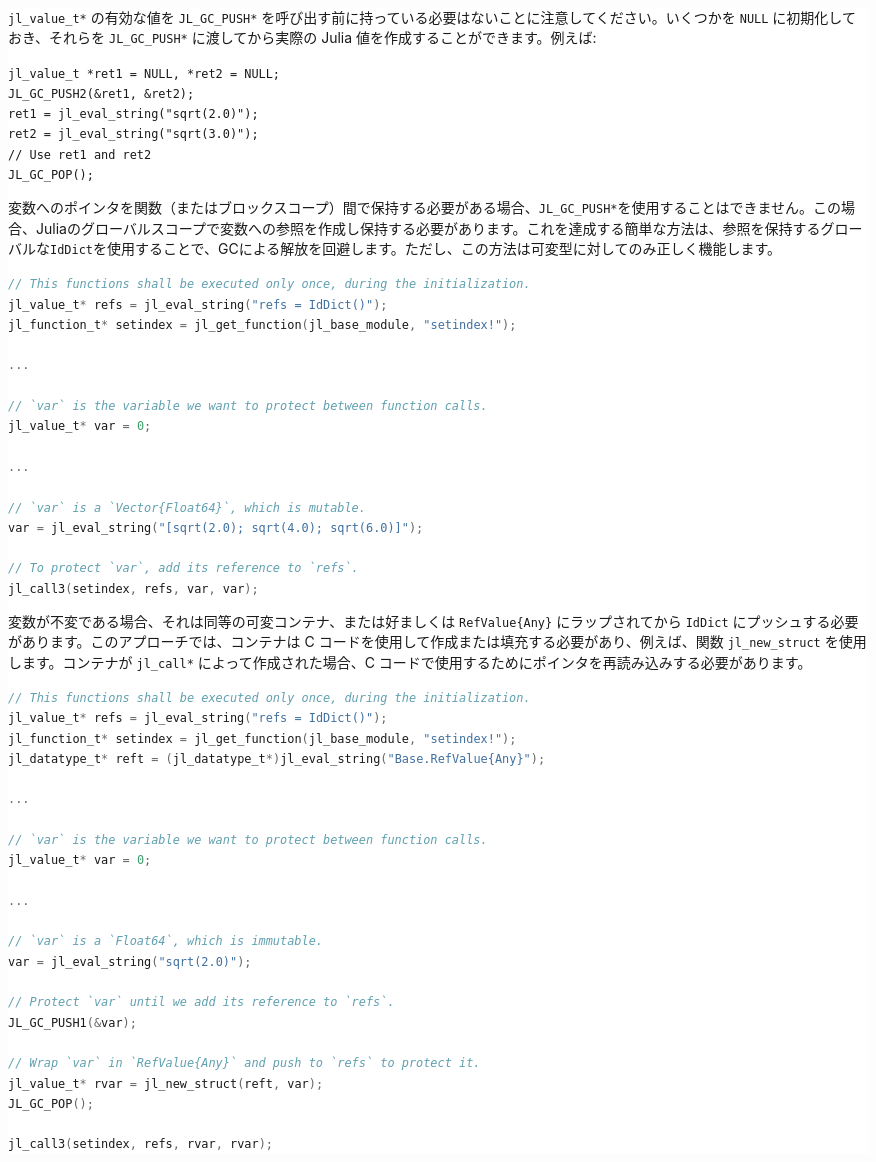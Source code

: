 `jl_value_t*` の有効な値を `JL_GC_PUSH*` を呼び出す前に持っている必要はないことに注意してください。いくつかを `NULL` に初期化しておき、それらを `JL_GC_PUSH*` に渡してから実際の Julia 値を作成することができます。例えば:

```
jl_value_t *ret1 = NULL, *ret2 = NULL;
JL_GC_PUSH2(&ret1, &ret2);
ret1 = jl_eval_string("sqrt(2.0)");
ret2 = jl_eval_string("sqrt(3.0)");
// Use ret1 and ret2
JL_GC_POP();
```

変数へのポインタを関数（またはブロックスコープ）間で保持する必要がある場合、`JL_GC_PUSH*`を使用することはできません。この場合、Juliaのグローバルスコープで変数への参照を作成し保持する必要があります。これを達成する簡単な方法は、参照を保持するグローバルな`IdDict`を使用することで、GCによる解放を回避します。ただし、この方法は可変型に対してのみ正しく機能します。

```c
// This functions shall be executed only once, during the initialization.
jl_value_t* refs = jl_eval_string("refs = IdDict()");
jl_function_t* setindex = jl_get_function(jl_base_module, "setindex!");

...

// `var` is the variable we want to protect between function calls.
jl_value_t* var = 0;

...

// `var` is a `Vector{Float64}`, which is mutable.
var = jl_eval_string("[sqrt(2.0); sqrt(4.0); sqrt(6.0)]");

// To protect `var`, add its reference to `refs`.
jl_call3(setindex, refs, var, var);
```

変数が不変である場合、それは同等の可変コンテナ、または好ましくは `RefValue{Any}` にラップされてから `IdDict` にプッシュする必要があります。このアプローチでは、コンテナは C コードを使用して作成または填充する必要があり、例えば、関数 `jl_new_struct` を使用します。コンテナが `jl_call*` によって作成された場合、C コードで使用するためにポインタを再読み込みする必要があります。

```c
// This functions shall be executed only once, during the initialization.
jl_value_t* refs = jl_eval_string("refs = IdDict()");
jl_function_t* setindex = jl_get_function(jl_base_module, "setindex!");
jl_datatype_t* reft = (jl_datatype_t*)jl_eval_string("Base.RefValue{Any}");

...

// `var` is the variable we want to protect between function calls.
jl_value_t* var = 0;

...

// `var` is a `Float64`, which is immutable.
var = jl_eval_string("sqrt(2.0)");

// Protect `var` until we add its reference to `refs`.
JL_GC_PUSH1(&var);

// Wrap `var` in `RefValue{Any}` and push to `refs` to protect it.
jl_value_t* rvar = jl_new_struct(reft, var);
JL_GC_POP();

jl_call3(setindex, refs, rvar, rvar);
```
